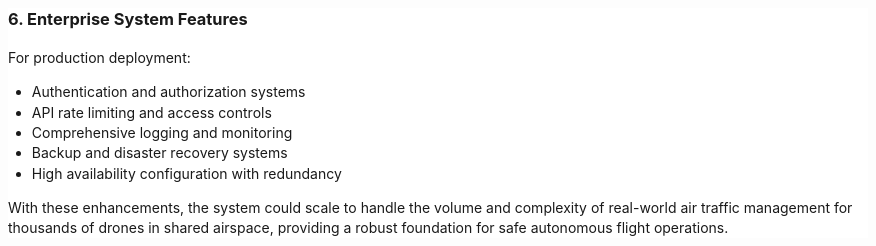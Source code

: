 ### 6. Enterprise System Features
For production deployment:
- Authentication and authorization systems
- API rate limiting and access controls
- Comprehensive logging and monitoring
- Backup and disaster recovery systems
- High availability configuration with redundancy

With these enhancements, the system could scale to handle the volume and complexity of real-world air traffic management for thousands of drones in shared airspace, providing a robust foundation for safe autonomous flight operations.